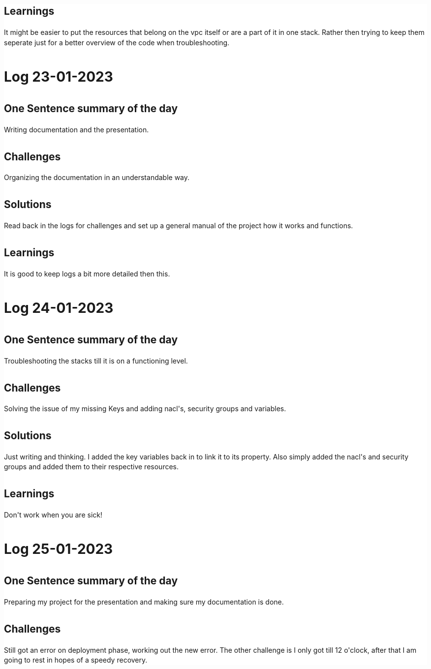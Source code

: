 ## Learnings
It might be easier to put the resources that belong on the vpc itself or are a part of it in one stack. Rather then 
trying to keep them seperate just for a better overview of the code when troubleshooting. 

# Log 23-01-2023

## One Sentence summary of the day
Writing documentation and the presentation.

## Challenges
Organizing the documentation in an understandable way.

## Solutions
Read back in the logs for challenges and set up a general manual of the project how it works and functions.

## Learnings
It is good to keep logs a bit more detailed then this.

# Log 24-01-2023

## One Sentence summary of the day
Troubleshooting the stacks till it is on a functioning level.

## Challenges
Solving the issue of my missing Keys and adding nacl's, security groups and variables.

## Solutions
Just writing and thinking. I added the key variables back in to link it to its property. Also simply added the nacl's and security groups and added them to their respective resources.

## Learnings
Don't work when you are sick!

# Log 25-01-2023

## One Sentence summary of the day
Preparing my project for the presentation and making sure my documentation is done.

## Challenges
Still got an error on deployment phase, working out the new error. The other challenge is I only got till 12 o'clock,
after that I am going to rest in hopes of a speedy recovery.
